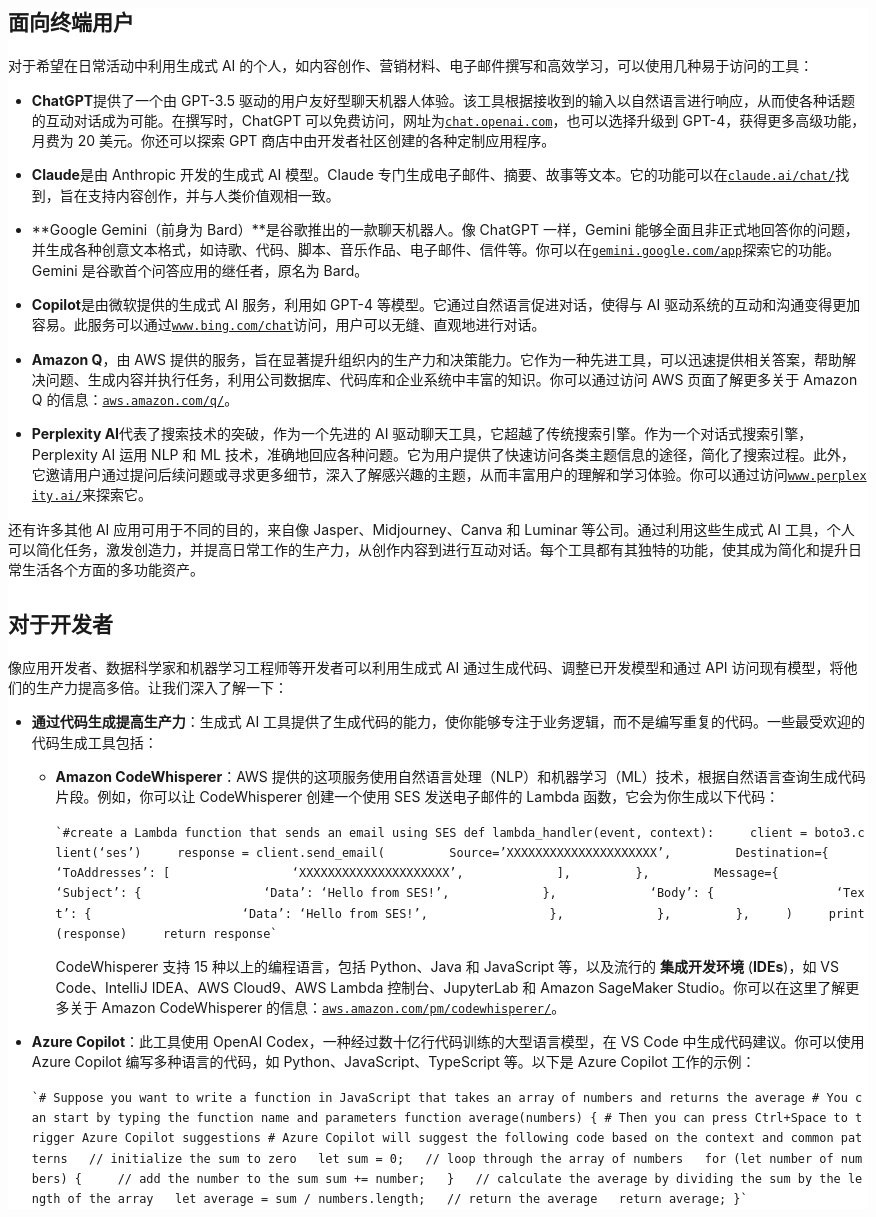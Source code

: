 ## 面向终端用户

对于希望在日常活动中利用生成式 AI 的个人，如内容创作、营销材料、电子邮件撰写和高效学习，可以使用几种易于访问的工具：

+   **ChatGPT**提供了一个由 GPT-3.5 驱动的用户友好型聊天机器人体验。该工具根据接收到的输入以自然语言进行响应，从而使各种话题的互动对话成为可能。在撰写时，ChatGPT 可以免费访问，网址为[`chat.openai.com`](https://chat.openai.com/auth/login)，也可以选择升级到 GPT-4，获得更多高级功能，月费为 20 美元。你还可以探索 GPT 商店中由开发者社区创建的各种定制应用程序。

+   **Claude**是由 Anthropic 开发的生成式 AI 模型。Claude 专门生成电子邮件、摘要、故事等文本。它的功能可以在[`claude.ai/chat/`](https://claude.ai/chat/)找到，旨在支持内容创作，并与人类价值观相一致。

+   **Google Gemini（前身为 Bard）**是谷歌推出的一款聊天机器人。像 ChatGPT 一样，Gemini 能够全面且非正式地回答你的问题，并生成各种创意文本格式，如诗歌、代码、脚本、音乐作品、电子邮件、信件等。你可以在[`gemini.google.com/app`](https://gemini.google.com/app)探索它的功能。Gemini 是谷歌首个问答应用的继任者，原名为 Bard。

+   **Copilot**是由微软提供的生成式 AI 服务，利用如 GPT-4 等模型。它通过自然语言促进对话，使得与 AI 驱动系统的互动和沟通变得更加容易。此服务可以通过[`www.bing.com/chat`](https://www.bing.com/chat)访问，用户可以无缝、直观地进行对话。

+   **Amazon Q**，由 AWS 提供的服务，旨在显著提升组织内的生产力和决策能力。它作为一种先进工具，可以迅速提供相关答案，帮助解决问题、生成内容并执行任务，利用公司数据库、代码库和企业系统中丰富的知识。你可以通过访问 AWS 页面了解更多关于 Amazon Q 的信息：[`aws.amazon.com/q/`](https://aws.amazon.com/q/)。

+   **Perplexity AI**代表了搜索技术的突破，作为一个先进的 AI 驱动聊天工具，它超越了传统搜索引擎。作为一个对话式搜索引擎，Perplexity AI 运用 NLP 和 ML 技术，准确地回应各种问题。它为用户提供了快速访问各类主题信息的途径，简化了搜索过程。此外，它邀请用户通过提问后续问题或寻求更多细节，深入了解感兴趣的主题，从而丰富用户的理解和学习体验。你可以通过访问[`www.perplexity.ai/`](https://www.perplexity.ai/)来探索它。

还有许多其他 AI 应用可用于不同的目的，来自像 Jasper、Midjourney、Canva 和 Luminar 等公司。通过利用这些生成式 AI 工具，个人可以简化任务，激发创造力，并提高日常工作的生产力，从创作内容到进行互动对话。每个工具都有其独特的功能，使其成为简化和提升日常生活各个方面的多功能资产。

## 对于开发者

像应用开发者、数据科学家和机器学习工程师等开发者可以利用生成式 AI 通过生成代码、调整已开发模型和通过 API 访问现有模型，将他们的生产力提高多倍。让我们深入了解一下：

+   **通过代码生成提高生产力**：生成式 AI 工具提供了生成代码的能力，使你能够专注于业务逻辑，而不是编写重复的代码。一些最受欢迎的代码生成工具包括：

    +   **Amazon CodeWhisperer**：AWS 提供的这项服务使用自然语言处理（NLP）和机器学习（ML）技术，根据自然语言查询生成代码片段。例如，你可以让 CodeWhisperer 创建一个使用 SES 发送电子邮件的 Lambda 函数，它会为你生成以下代码：

        ```
        `#create a Lambda function that sends an email using SES def lambda_handler(event, context):     client = boto3.client(‘ses’)     response = client.send_email(         Source=’XXXXXXXXXXXXXXXXXXXXX’,         Destination={             ‘ToAddresses’: [                 ‘XXXXXXXXXXXXXXXXXXXXX’,             ],         },         Message={             ‘Subject’: {                 ‘Data’: ‘Hello from SES!’,             },             ‘Body’: {                 ‘Text’: {                     ‘Data’: ‘Hello from SES!’,                 },             },         },     )     print(response)     return response` 
        ```

        CodeWhisperer 支持 15 种以上的编程语言，包括 Python、Java 和 JavaScript 等，以及流行的 **集成开发环境** (**IDEs**)，如 VS Code、IntelliJ IDEA、AWS Cloud9、AWS Lambda 控制台、JupyterLab 和 Amazon SageMaker Studio。你可以在这里了解更多关于 Amazon CodeWhisperer 的信息：[`aws.amazon.com/pm/codewhisperer/`](https://aws.amazon.com/pm/codewhisperer/)。

+   **Azure Copilot**：此工具使用 OpenAI Codex，一种经过数十亿行代码训练的大型语言模型，在 VS Code 中生成代码建议。你可以使用 Azure Copilot 编写多种语言的代码，如 Python、JavaScript、TypeScript 等。以下是 Azure Copilot 工作的示例：

    ```
    `# Suppose you want to write a function in JavaScript that takes an array of numbers and returns the average # You can start by typing the function name and parameters function average(numbers) { # Then you can press Ctrl+Space to trigger Azure Copilot suggestions # Azure Copilot will suggest the following code based on the context and common patterns   // initialize the sum to zero   let sum = 0;   // loop through the array of numbers   for (let number of numbers) {     // add the number to the sum sum += number;   }   // calculate the average by dividing the sum by the length of the array   let average = sum / numbers.length;   // return the average   return average; }` 
    ```
